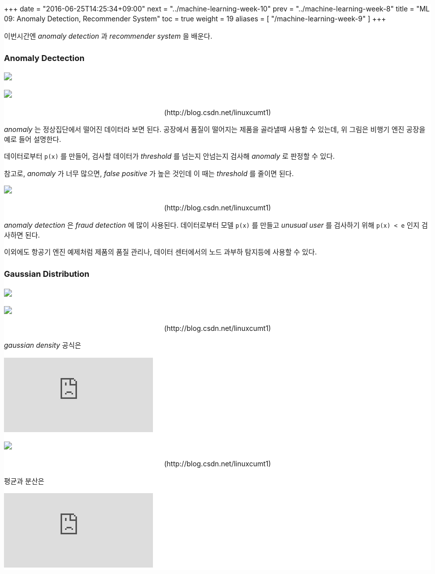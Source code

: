 +++
date = "2016-06-25T14:25:34+09:00"
next = "../machine-learning-week-10"
prev = "../machine-learning-week-8"
title = "ML 09: Anomaly Detection, Recommender System"
toc = true
weight = 19
aliases = [
    "/machine-learning-week-9"
]
+++

이번시간엔 *anomaly detection* 과 *recommender system* 을 배운다.

### Anomaly Dectection

![](http://img.my.csdn.net/uploads/201302/19/1361236753_7590.png)

![](http://img.my.csdn.net/uploads/201302/19/1361236757_2205.png)
<p align="center">(http://blog.csdn.net/linuxcumt1)</p>

*anomaly* 는 정상집단에서 떨어진 데이터라 보면 된다. 공장에서 품질이 떨어지는 제품을 골라낼때 사용할 수 있는데, 위 그림은 비행기 엔진 공장을 예로 들어 설명한다.

데이터로부터 `p(x)` 를 만들어, 검사할 데이터가 *threshold* 를 넘는지 안넘는지 검사해 *anomaly* 로 판정할 수 있다.

참고로, *anomaly* 가 너무 많으면, *false positive* 가 높은 것인데 이 때는  *threshold* 를 줄이면 된다.

![](http://img.my.csdn.net/uploads/201302/19/1361236761_2830.png)
<p align="center">(http://blog.csdn.net/linuxcumt1)</p>

*anomaly detection* 은 *fraud detection* 에 많이 사용된다. 데이터로부터 모델 `p(x)` 를 만들고 *unusual user* 를 검사하기 위해 `p(x) < e` 인지 검사하면 된다.

이외에도 항공기 엔진 예제처럼 제품의 품질 관리나, 데이터 센터에서의 노드 과부하 탐지등에 사용할 수 있다.

### Gaussian Distribution

![](http://img.my.csdn.net/uploads/201302/19/1361236829_8964.png)

![](http://img.my.csdn.net/uploads/201302/19/1361236829_8964.png)
<p align="center">(http://blog.csdn.net/linuxcumt1)</p>

*gaussian density* 공식은

![](http://latex.codecogs.com/gif.latex?P%28x%3B%20%5Cmu%2C%20%5Csigma%5E2%29%5C%5C%20%5C%5C%20%3D%20%7B1%20%5Cover%20%5Csqrt%7B2%5Cpi%5Csigma%5E2%7D%7D%20%5C%20%5Cexp%28-%20%7B%28x%20-%20%5Cmu%29%5E2%20%5Cover%202%5Csigma%5E2%7D%29)

![](http://img.my.csdn.net/uploads/201302/19/1361236839_1788.png)
<p align="center">(http://blog.csdn.net/linuxcumt1)</p>

평균과 분산은

![](http://latex.codecogs.com/gif.latex?%5Cmu%20%3D%20%7B1%20%5Cover%20m%7D%20%5C%20%5Csum_%7Bi%20%3D%201%7D%5Em%20x%5E%7B%28i%29%7D)
